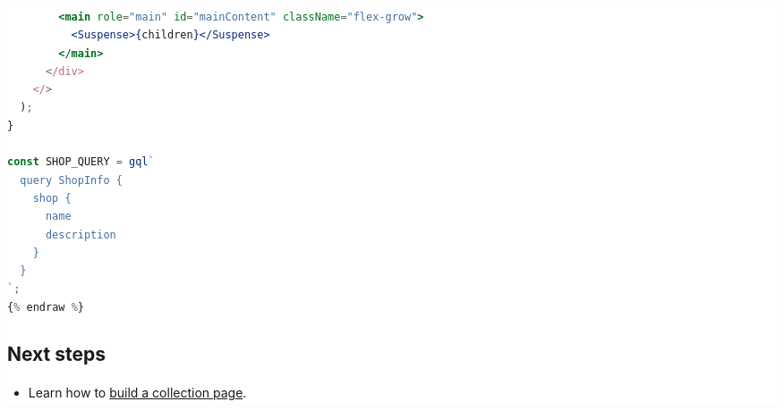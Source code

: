 ```jsx
        <main role="main" id="mainContent" className="flex-grow">
          <Suspense>{children}</Suspense>
        </main>
      </div>
    </>
  );
}

const SHOP_QUERY = gql`
  query ShopInfo {
    shop {
      name
      description
    }
  }
`;
{% endraw %}
```



## Next steps

- Learn how to [build a collection page](custom-storefronts/hydrogen/getting-started/tutorial/collections).
